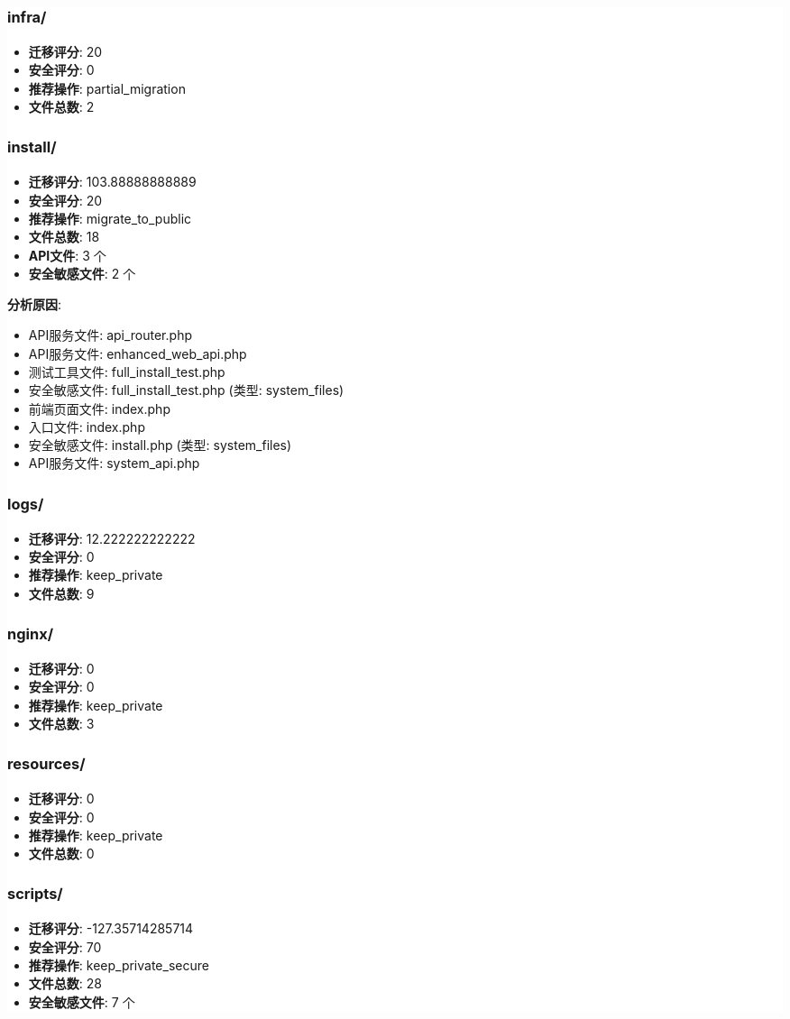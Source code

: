 ### infra/

- **迁移评分**: 20
- **安全评分**: 0
- **推荐操作**: partial_migration
- **文件总数**: 2

### install/

- **迁移评分**: 103.88888888889
- **安全评分**: 20
- **推荐操作**: migrate_to_public
- **文件总数**: 18
- **API文件**: 3 个
- **安全敏感文件**: 2 个

**分析原因**:
- API服务文件: api_router.php
- API服务文件: enhanced_web_api.php
- 测试工具文件: full_install_test.php
- 安全敏感文件: full_install_test.php (类型: system_files)
- 前端页面文件: index.php
- 入口文件: index.php
- 安全敏感文件: install.php (类型: system_files)
- API服务文件: system_api.php

### logs/

- **迁移评分**: 12.222222222222
- **安全评分**: 0
- **推荐操作**: keep_private
- **文件总数**: 9

### nginx/

- **迁移评分**: 0
- **安全评分**: 0
- **推荐操作**: keep_private
- **文件总数**: 3

### resources/

- **迁移评分**: 0
- **安全评分**: 0
- **推荐操作**: keep_private
- **文件总数**: 0

### scripts/

- **迁移评分**: -127.35714285714
- **安全评分**: 70
- **推荐操作**: keep_private_secure
- **文件总数**: 28
- **安全敏感文件**: 7 个
